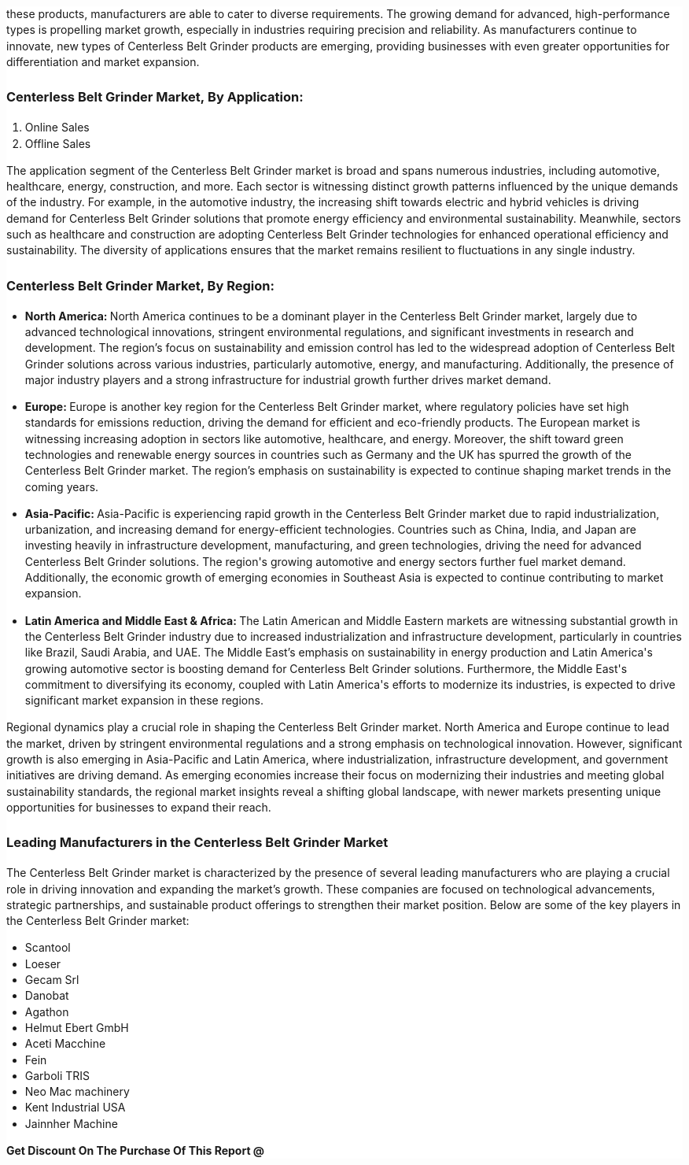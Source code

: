these products, manufacturers are able to cater to diverse requirements. The growing demand for advanced, high-performance types is propelling market growth, especially in industries requiring precision and reliability. As manufacturers continue to innovate, new types of Centerless Belt Grinder products are emerging, providing businesses with even greater opportunities for differentiation and market expansion.</p><h3>Centerless Belt Grinder Market,&nbsp;By Application:</h3><ol><li>Online Sales<li> Offline Sales</li></ol><p>The application segment of the Centerless Belt Grinder market is broad and spans numerous industries, including automotive, healthcare, energy, construction, and more. Each sector is witnessing distinct growth patterns influenced by the unique demands of the industry. For example, in the automotive industry, the increasing shift towards electric and hybrid vehicles is driving demand for Centerless Belt Grinder solutions that promote energy efficiency and environmental sustainability. Meanwhile, sectors such as healthcare and construction are adopting Centerless Belt Grinder technologies for enhanced operational efficiency and sustainability. The diversity of applications ensures that the market remains resilient to fluctuations in any single industry.</p><h3>Centerless Belt Grinder Market, By Region:</h3><ul><li><p><strong>North America:&nbsp;</strong>North America continues to be a dominant player in the Centerless Belt Grinder market, largely due to advanced technological innovations, stringent environmental regulations, and significant investments in research and development. The region&rsquo;s focus on sustainability and emission control has led to the widespread adoption of Centerless Belt Grinder solutions across various industries, particularly automotive, energy, and manufacturing. Additionally, the presence of major industry players and a strong infrastructure for industrial growth further drives market demand.</p></li><li><p><strong><strong>Europe:&nbsp;</strong></strong>Europe is another key region for the Centerless Belt Grinder market, where regulatory policies have set high standards for emissions reduction, driving the demand for efficient and eco-friendly products. The European market is witnessing increasing adoption in sectors like automotive, healthcare, and energy. Moreover, the shift toward green technologies and renewable energy sources in countries such as Germany and the UK has spurred the growth of the Centerless Belt Grinder market. The region&rsquo;s emphasis on sustainability is expected to continue shaping market trends in the coming years.</p></li><li><p><strong><strong>Asia-Pacific:&nbsp;</strong></strong>Asia-Pacific is experiencing rapid growth in the Centerless Belt Grinder market due to rapid industrialization, urbanization, and increasing demand for energy-efficient technologies. Countries such as China, India, and Japan are investing heavily in infrastructure development, manufacturing, and green technologies, driving the need for advanced Centerless Belt Grinder solutions. The region's growing automotive and energy sectors further fuel market demand. Additionally, the economic growth of emerging economies in Southeast Asia is expected to continue contributing to market expansion.</p></li><li><p><strong><strong>Latin America and Middle East &amp; Africa:&nbsp;</strong></strong>The Latin American and Middle Eastern markets are witnessing substantial growth in the Centerless Belt Grinder industry due to increased industrialization and infrastructure development, particularly in countries like Brazil, Saudi Arabia, and UAE. The Middle East&rsquo;s emphasis on sustainability in energy production and Latin America's growing automotive sector is boosting demand for Centerless Belt Grinder solutions. Furthermore, the Middle East's commitment to diversifying its economy, coupled with Latin America's efforts to modernize its industries, is expected to drive significant market expansion in these regions.</p></li></ul><p>Regional dynamics play a crucial role in shaping the Centerless Belt Grinder market. North America and Europe continue to lead the market, driven by stringent environmental regulations and a strong emphasis on technological innovation. However, significant growth is also emerging in Asia-Pacific and Latin America, where industrialization, infrastructure development, and government initiatives are driving demand. As emerging economies increase their focus on modernizing their industries and meeting global sustainability standards, the regional market insights reveal a shifting global landscape, with newer markets presenting unique opportunities for businesses to expand their reach.</p><h3><strong>Leading Manufacturers in the Centerless Belt Grinder Market</strong></h3><p>The Centerless Belt Grinder market is characterized by the presence of several leading manufacturers who are playing a crucial role in driving innovation and expanding the market&rsquo;s growth. These companies are focused on technological advancements, strategic partnerships, and sustainable product offerings to strengthen their market position. Below are some of the key players in the Centerless Belt Grinder market:</p></div><div class="article-main__content" data-test-id="publishing-text-block"><ul><li><span class="">Scantool<li>Loeser<li>Gecam Srl<li>Danobat<li>Agathon<li>Helmut Ebert GmbH<li>Aceti Macchine<li>Fein<li>Garboli TRIS<li>Neo Mac machinery<li>Kent Industrial USA<li>Jainnher Machine</span></li></ul></div><div class="article-main__content" data-test-id="publishing-text-block"><p><span class="font-[700]"><strong>Get Discount On The Purchase Of This Report @</strong>
